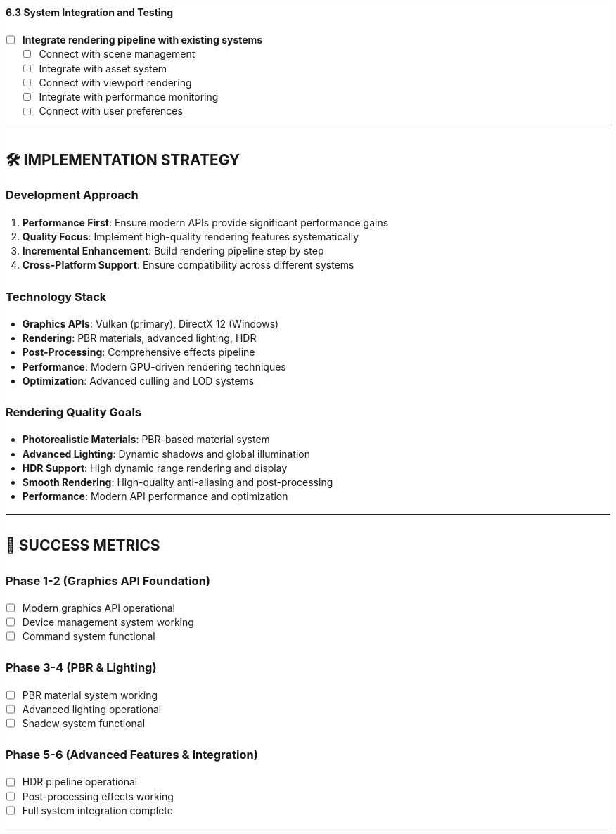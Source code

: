 #### **6.3 System Integration and Testing**
- [ ] **Integrate rendering pipeline with existing systems**
  - [ ] Connect with scene management
  - [ ] Integrate with asset system
  - [ ] Connect with viewport rendering
  - [ ] Integrate with performance monitoring
  - [ ] Connect with user preferences

---

## 🛠️ **IMPLEMENTATION STRATEGY**

### **Development Approach**
1. **Performance First**: Ensure modern APIs provide significant performance gains
2. **Quality Focus**: Implement high-quality rendering features systematically
3. **Incremental Enhancement**: Build rendering pipeline step by step
4. **Cross-Platform Support**: Ensure compatibility across different systems

### **Technology Stack**
- **Graphics APIs**: Vulkan (primary), DirectX 12 (Windows)
- **Rendering**: PBR materials, advanced lighting, HDR
- **Post-Processing**: Comprehensive effects pipeline
- **Performance**: Modern GPU-driven rendering techniques
- **Optimization**: Advanced culling and LOD systems

### **Rendering Quality Goals**
- **Photorealistic Materials**: PBR-based material system
- **Advanced Lighting**: Dynamic shadows and global illumination
- **HDR Support**: High dynamic range rendering and display
- **Smooth Rendering**: High-quality anti-aliasing and post-processing
- **Performance**: Modern API performance and optimization

---

## 🎯 **SUCCESS METRICS**

### **Phase 1-2 (Graphics API Foundation)**
- [ ] Modern graphics API operational
- [ ] Device management system working
- [ ] Command system functional

### **Phase 3-4 (PBR & Lighting)**
- [ ] PBR material system working
- [ ] Advanced lighting operational
- [ ] Shadow system functional

### **Phase 5-6 (Advanced Features & Integration)**
- [ ] HDR pipeline operational
- [ ] Post-processing effects working
- [ ] Full system integration complete

---